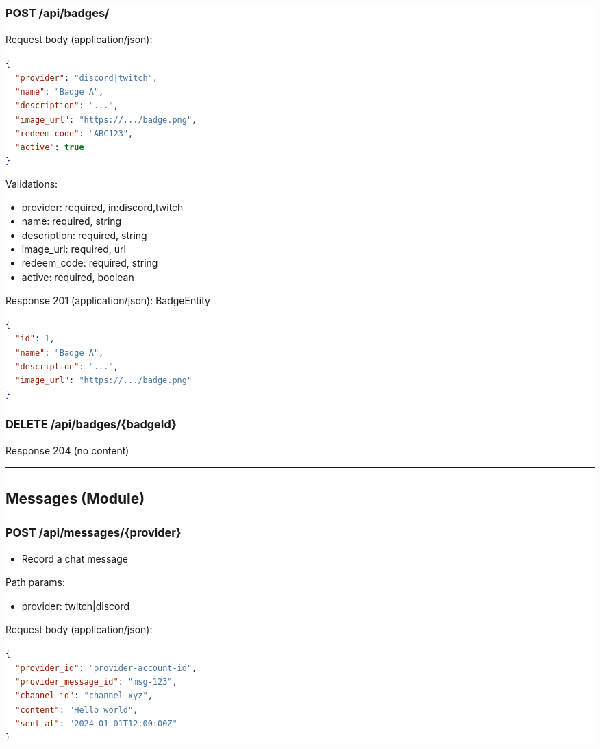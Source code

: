 ### POST /api/badges/
Request body (application/json):
```json
{
  "provider": "discord|twitch",
  "name": "Badge A",
  "description": "...",
  "image_url": "https://.../badge.png",
  "redeem_code": "ABC123",
  "active": true
}
```

Validations:
- provider: required, in:discord,twitch
- name: required, string
- description: required, string
- image_url: required, url
- redeem_code: required, string
- active: required, boolean

Response 201 (application/json): BadgeEntity
```json
{
  "id": 1,
  "name": "Badge A",
  "description": "...",
  "image_url": "https://.../badge.png"
}
```

### DELETE /api/badges/{badgeId}
Response 204 (no content)

---

## Messages (Module)

### POST /api/messages/{provider}
- Record a chat message

Path params:
- provider: twitch|discord

Request body (application/json):
```json
{
  "provider_id": "provider-account-id",
  "provider_message_id": "msg-123",
  "channel_id": "channel-xyz",
  "content": "Hello world",
  "sent_at": "2024-01-01T12:00:00Z"
}
```
